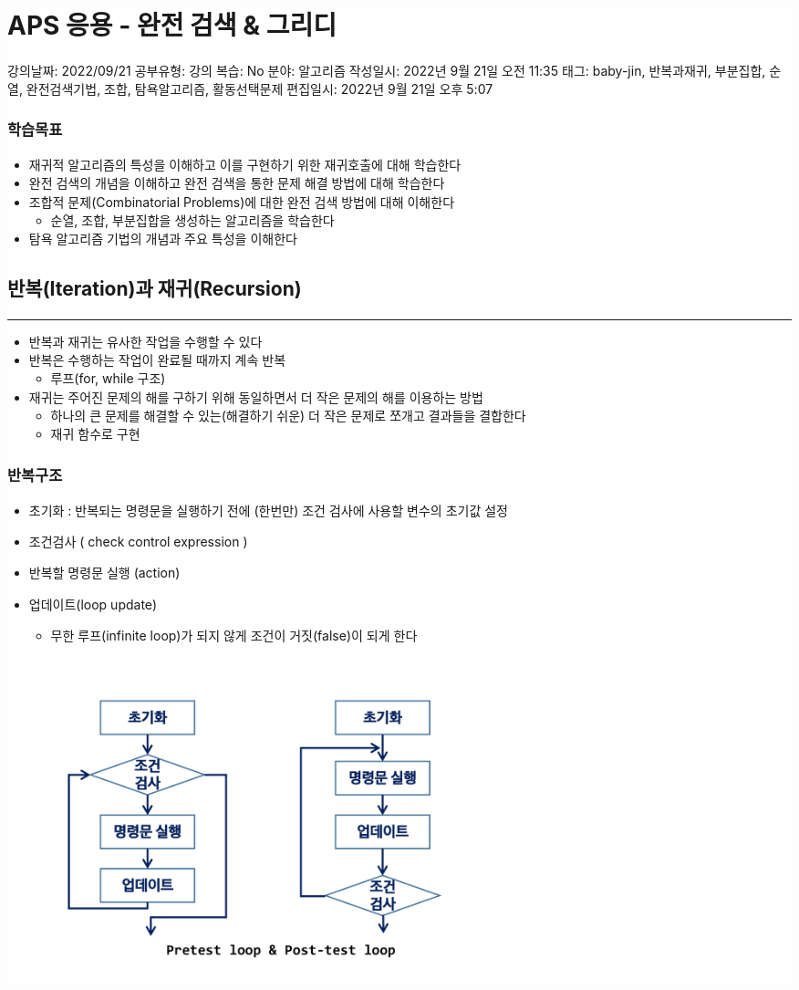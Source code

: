 # APS 응용 - 완전 검색 & 그리디

강의날짜: 2022/09/21
공부유형: 강의
복습: No
분야: 알고리즘
작성일시: 2022년 9월 21일 오전 11:35
태그: baby-jin, 반복과재귀, 부분집합, 순열, 완전검색기법, 조합, 탐욕알고리즘, 활동선택문제
편집일시: 2022년 9월 21일 오후 5:07

### 학습목표

- 재귀적 알고리즘의 특성을 이해하고 이를 구현하기 위한 재귀호출에 대해 학습한다
- 완전 검색의 개념을 이해하고 완전 검색을 통한 문제 해결 방법에 대해 학습한다
- 조합적 문제(Combinatorial Problems)에 대한 완전 검색 방법에 대해 이해한다
    - 순열, 조합, 부분집합을 생성하는 알고리즘을 학습한다
- 탐욕 알고리즘 기법의 개념과 주요 특성을 이해한다

## 반복(Iteration)과 재귀(Recursion)

---

- 반복과 재귀는 유사한 작업을 수행할 수 있다
- 반복은 수행하는 작업이 완료될 때까지 계속 반복
    - 루프(for, while 구조)
- 재귀는 주어진 문제의 해를 구하기 위해 동일하면서 더 작은 문제의 해를 이용하는 방법
    - 하나의 큰 문제를 해결할 수 있는(해결하기 쉬운) 더 작은 문제로 쪼개고 결과들을 결합한다
    - 재귀 함수로 구현

### 반복구조

- 초기화 : 반복되는 명령문을 실행하기 전에 (한번만) 조건 검사에 사용할 변수의 초기값 설정
- 조건검사 ( check control expression )
- 반복할 명령문 실행 (action)
- 업데이트(loop update)
    - 무한 루프(infinite loop)가 되지 않게 조건이 거짓(false)이 되게 한다
    
    ![Untitled](APS%20%E1%84%8B%E1%85%B3%E1%86%BC%E1%84%8B%E1%85%AD%E1%86%BC%20-%20%E1%84%8B%E1%85%AA%E1%86%AB%E1%84%8C%E1%85%A5%E1%86%AB%20%E1%84%80%E1%85%A5%E1%86%B7%E1%84%89%E1%85%A2%E1%86%A8%20&%20%E1%84%80%E1%85%B3%E1%84%85%E1%85%B5%E1%84%83%E1%85%B5%206c77f6e693de47809ee519043aeeac23/Untitled.png)
    